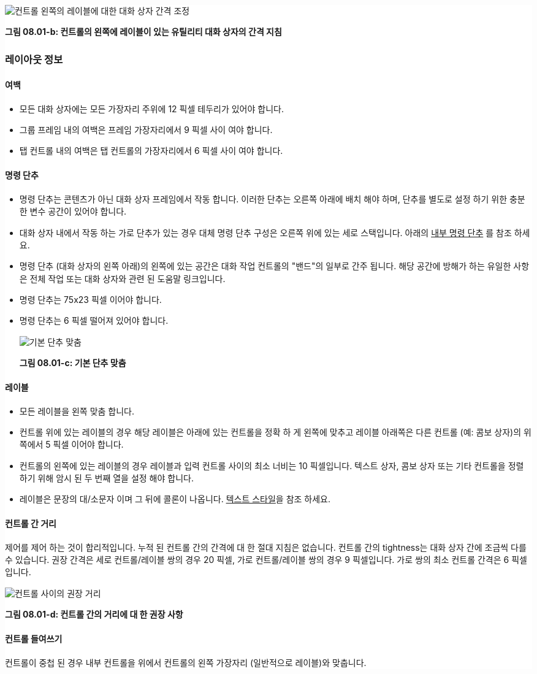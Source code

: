  ![컨트롤 왼쪽의 레이블에 대한 대화 상자 간격 조정](../../extensibility/ux-guidelines/media/0801-b-utilityspacingleft.png "0801-b_UtilitySpacingLeft")

 **그림 08.01-b: 컨트롤의 왼쪽에 레이블이 있는 유틸리티 대화 상자의 간격 지침**

### <a name="layout-details"></a>레이아웃 정보

#### <a name="margins"></a>여백

- 모든 대화 상자에는 모든 가장자리 주위에 12 픽셀 테두리가 있어야 합니다.

- 그룹 프레임 내의 여백은 프레임 가장자리에서 9 픽셀 사이 여야 합니다.

- 탭 컨트롤 내의 여백은 탭 컨트롤의 가장자리에서 6 픽셀 사이 여야 합니다.

#### <a name="command-buttons"></a>명령 단추

- 명령 단추는 콘텐츠가 아닌 대화 상자 프레임에서 작동 합니다. 이러한 단추는 오른쪽 아래에 배치 해야 하며, 단추를 별도로 설정 하기 위한 충분 한 변수 공간이 있어야 합니다.

- 대화 상자 내에서 작동 하는 가로 단추가 있는 경우 대체 명령 단추 구성은 오른쪽 위에 있는 세로 스택입니다. 아래의 [내부 명령 단추](../../extensibility/ux-guidelines/layout-for-visual-studio.md#BKMK_InteriorCommandButtons) 를 참조 하세요.

- 명령 단추 (대화 상자의 왼쪽 아래)의 왼쪽에 있는 공간은 대화 작업 컨트롤의 "밴드"의 일부로 간주 됩니다. 해당 공간에 방해가 하는 유일한 사항은 전체 작업 또는 대화 상자와 관련 된 도움말 링크입니다.

- 명령 단추는 75x23 픽셀 이어야 합니다.

- 명령 단추는 6 픽셀 떨어져 있어야 합니다.

  ![기본 단추 맞춤](../../extensibility/ux-guidelines/media/0801-c-buttonalign.png "0801-c_ButtonAlign")

  **그림 08.01-c: 기본 단추 맞춤**

#### <a name="labels"></a>레이블

- 모든 레이블을 왼쪽 맞춤 합니다.

- 컨트롤 위에 있는 레이블의 경우 해당 레이블은 아래에 있는 컨트롤을 정확 하 게 왼쪽에 맞추고 레이블 아래쪽은 다른 컨트롤 (예: 콤보 상자)의 위쪽에서 5 픽셀 이어야 합니다.

- 컨트롤의 왼쪽에 있는 레이블의 경우 레이블과 입력 컨트롤 사이의 최소 너비는 10 픽셀입니다. 텍스트 상자, 콤보 상자 또는 기타 컨트롤을 정렬 하기 위해 암시 된 두 번째 열을 설정 해야 합니다.

- 레이블은 문장의 대/소문자 이며 그 뒤에 콜론이 나옵니다. [텍스트 스타일](../../extensibility/ux-guidelines/fonts-and-formatting-for-visual-studio.md#BKMK_TextStyle)을 참조 하세요.

#### <a name="distance-between-controls"></a>컨트롤 간 거리
 제어를 제어 하는 것이 합리적입니다. 누적 된 컨트롤 간의 간격에 대 한 절대 지침은 없습니다. 컨트롤 간의 tightness는 대화 상자 간에 조금씩 다를 수 있습니다. 권장 간격은 세로 컨트롤/레이블 쌍의 경우 20 픽셀, 가로 컨트롤/레이블 쌍의 경우 9 픽셀입니다. 가로 쌍의 최소 컨트롤 간격은 6 픽셀입니다.

 ![컨트롤 사이의 권장 거리](../../extensibility/ux-guidelines/media/0801-d-controldistance.png "0801-d_ControlDistance")

 **그림 08.01-d: 컨트롤 간의 거리에 대 한 권장 사항**

#### <a name="control-indentation"></a>컨트롤 들여쓰기
 컨트롤이 중첩 된 경우 내부 컨트롤을 위에서 컨트롤의 왼쪽 가장자리 (일반적으로 레이블)와 맞춥니다.
